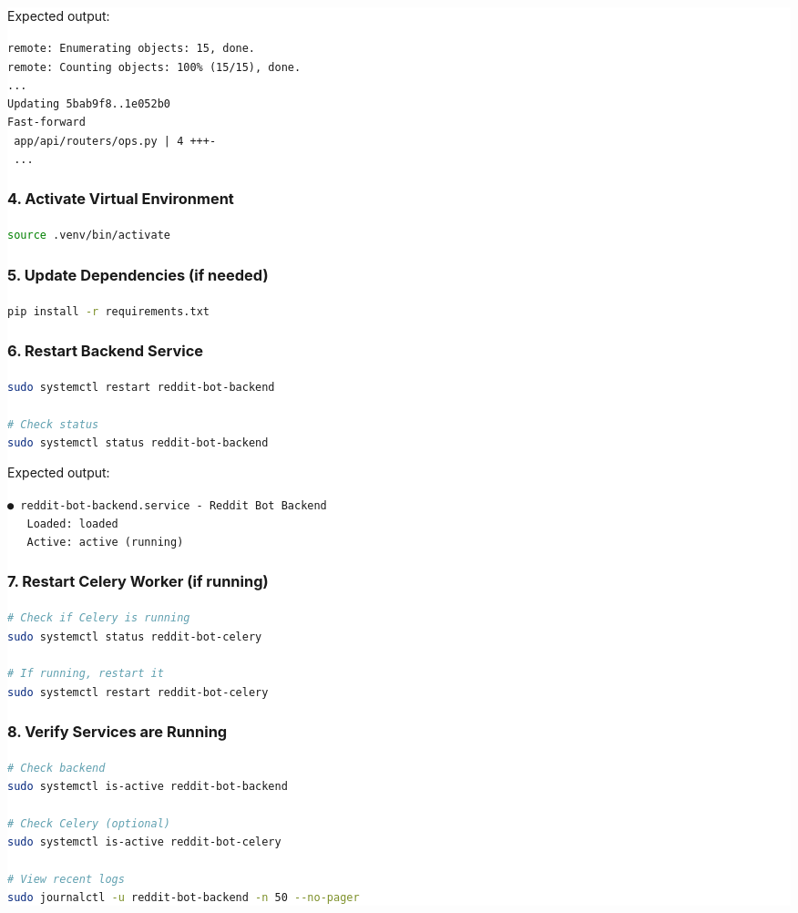 Expected output:
```
remote: Enumerating objects: 15, done.
remote: Counting objects: 100% (15/15), done.
...
Updating 5bab9f8..1e052b0
Fast-forward
 app/api/routers/ops.py | 4 +++-
 ...
```

### 4. Activate Virtual Environment
```bash
source .venv/bin/activate
```

### 5. Update Dependencies (if needed)
```bash
pip install -r requirements.txt
```

### 6. Restart Backend Service
```bash
sudo systemctl restart reddit-bot-backend

# Check status
sudo systemctl status reddit-bot-backend
```

Expected output:
```
● reddit-bot-backend.service - Reddit Bot Backend
   Loaded: loaded
   Active: active (running)
```

### 7. Restart Celery Worker (if running)
```bash
# Check if Celery is running
sudo systemctl status reddit-bot-celery

# If running, restart it
sudo systemctl restart reddit-bot-celery
```

### 8. Verify Services are Running
```bash
# Check backend
sudo systemctl is-active reddit-bot-backend

# Check Celery (optional)
sudo systemctl is-active reddit-bot-celery

# View recent logs
sudo journalctl -u reddit-bot-backend -n 50 --no-pager
```
